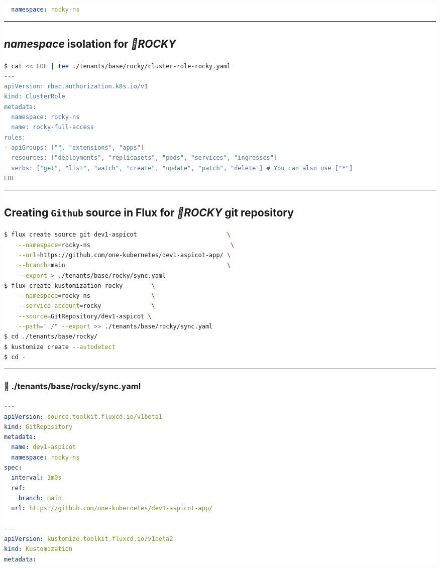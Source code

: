 ```yaml [1-7|9-16|18-36]
  namespace: rocky-ns
```

----

## _namespace_ isolation for _**🎸ROCKY**_

```bash
$ cat << EOF | tee ./tenants/base/rocky/cluster-role-rocky.yaml
---
apiVersion: rbac.authorization.k8s.io/v1
kind: ClusterRole
metadata:
  namespace: rocky-ns
  name: rocky-full-access
rules:
- apiGroups: ["", "extensions", "apps"]
  resources: ["deployments", "replicasets", "pods", "services", "ingresses"]
  verbs: ["get", "list", "watch", "create", "update", "patch", "delete"] # You can also use ["*"]
EOF
```

----

## Creating `Github` source in Flux for _**🎸ROCKY**_ git repository

```bash [1-5|6-10|11-13]
$ flux create source git dev1-aspicot                         \
    --namespace=rocky-ns                                       \
    --url=https://github.com/one-kubernetes/dev1-aspicot-app/ \
    --branch=main                                             \
    --export > ./tenants/base/rocky/sync.yaml
$ flux create kustomization rocky        \
    --namespace=rocky-ns                 \
    --service-account=rocky              \
    --source=GitRepository/dev1-aspicot \
    --path="./" --export >> ./tenants/base/rocky/sync.yaml
$ cd ./tenants/base/rocky/
$ kustomize create --autodetect
$ cd -
```

----

### 📄 ./tenants/base/rocky/sync.yaml

```yaml [1-11|13-26]
---
apiVersion: source.toolkit.fluxcd.io/v1beta1
kind: GitRepository
metadata:
  name: dev1-aspicot
  namespace: rocky-ns
spec:
  interval: 1m0s
  ref:
    branch: main
  url: https://github.com/one-kubernetes/dev1-aspicot-app/

---
apiVersion: kustomize.toolkit.fluxcd.io/v1beta2
kind: Kustomization
metadata:
```